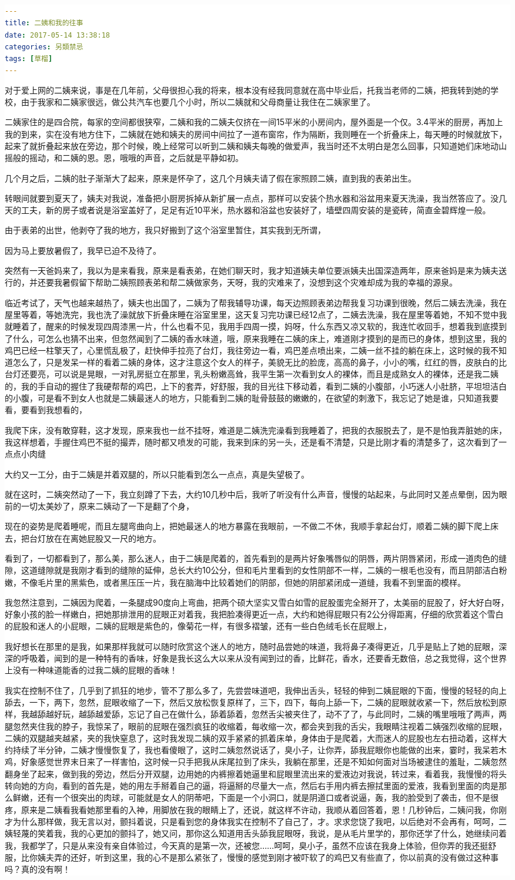 ```yaml
---
title: 二姨和我的往事
date: 2017-05-14 13:38:18
categories: 另類禁忌
tags: [草榴]
---
```

对于爱上网的二姨来说，事是在几年前，父母很担心我的将来，根本没有经我同意就在高中毕业后，托我当老师的二姨，把我转到她的学校，由于我家和二姨家很远，做公共汽车也要几个小时，所以二姨就和父母商量让我住在二姨家里了。

二姨家住的是四合院，每家的空间都很狭窄，二姨和我的二姨夫仅挤在一间15平米的小房间内，屋外面是一个仅。3.4平米的厨房，再加上我的到来，实在没有地方住下，二姨就在她和姨夫的房间中间拉了一道布窗帘，作为隔断，我则睡在一个折叠床上，每天睡的时候就放下，起来了就折叠起来放在旁边，那个时候，晚上经常可以听到二姨和姨夫每晚的做爱声，我当时还不太明白是怎么回事，只知道她们床地动山摇般的摇动，和二姨的恩。恩，哦哦的声音，之后就是平静如初。

几个月之后，二姨的肚子渐渐大了起来，原来是怀孕了，这几个月姨夫请了假在家照顾二姨，直到我的表弟出生。

转眼间就要到夏天了，姨夫对我说，准备把小厨房拆掉从新扩展一点点，那样可以安装个热水器和浴盆用来夏天洗澡，我当然答应了。没几天的工夫，新的房子或者说是浴室盖好了，足足有近10平米，热水器和浴盆也安装好了，墙壁四周安装的是瓷砖，简直金碧辉煌一般。

由于表弟的出世，他剥夺了我的地方，我只好搬到了这个浴室里暂住，其实我到无所谓，

因为马上要放暑假了，我早已迫不及待了。

突然有一天爸妈来了，我以为是来看我，原来是看表弟，在她们聊天时，我才知道姨夫单位要派姨夫出国深造两年，原来爸妈是来为姨夫送行的，并还要我暑假留下帮助二姨照顾表弟和帮二姨做家务，天呀，我的灾难来了，没想到这个灾难却成为我的幸福的源泉。

临近考试了，天气也越来越热了，姨夫也出国了，二姨为了帮我辅导功课，每天边照顾表弟边帮我复习功课到很晚，然后二姨去洗澡，我在屋里等着，等她洗完，我也洗了澡就放下折叠床睡在浴室里里，这天复习完功课已经12点了，二姨去洗澡，我在屋里等着她，不知不觉中我就睡着了，醒来的时候发现四周漆黑一片，什么也看不见，我用手四周一摸，妈呀，什么东西又凉又软的，我连忙收回手，想着我到底摸到了什么，可怎么也猜不出来，但忽然闻到了二姨的香水味道，哦，原来我睡在二姨的床上，难道刚才摸到的是而已的身体，想到这里，我的鸡巴已经一柱擎天了，心里慌乱极了，赶快伸手拉亮了台灯，我往旁边一看，鸡巴差点喷出来，二姨一丝不挂的躺在床上，这时候的我不知道怎么了，只是发呆一样的看着二姨的身体，这才注意这个女人的样子，美貌无比的脸庞，高高的鼻子，小小的嘴，红红的唇，皮肤白的比台灯还要亮，可以说是晃眼，一对乳房挺立在那里，乳头粉嫩高耸，我平生第一次看到女人的裸体，而且是成熟女人的裸体，还是我二姨的，我的手自动的握住了我硬帮帮的鸡巴，上下的套弄，好舒服，我的目光往下移动着，看到二姨的小腹部，小巧迷人小肚脐，平坦坦洁白的小腹，可是看不到女人也就是二姨最迷人的地方，只能看到二姨的耻骨鼓鼓的嫩嫩的，在欲望的刺激下，我忘记了她是谁，只知道我要看，要看到我想看的，

我爬下床，没有敢穿鞋，这才发现，原来我也一丝不挂呀，难道是二姨洗完澡看到我睡着了，把我的衣服脱去了，是不是怕我弄脏她的床，我这样想着，手握住鸡巴不挺的撮弄，随时都又喷发的可能，我来到床的另一头，还是看不清楚，只是比刚才看的清楚多了，这次看到了一点点小肉缝

大约又一工分，由于二姨是并着双腿的，所以只能看到怎么一点点，真是失望极了。

就在这时，二姨突然动了一下，我立刻蹲了下去，大约10几秒中后，我听了听没有什么声音，慢慢的站起来，与此同时又差点晕倒，因为眼前的一切太美妙了，原来二姨动了一下是翻了个身，

现在的姿势是爬着睡呢，而且左腿弯曲向上，把她最迷人的地方暴露在我眼前，一不做二不休，我顺手拿起台灯，顺着二姨的脚下爬上床去，把台灯放在在离她屁股又一尺的地方。

看到了，一切都看到了，那么美，那么迷人，由于二姨是爬着的，首先看到的是两片好象嘴唇似的阴唇，两片阴唇紧闭，形成一道肉色的缝隙，这道缝隙就是我刚才看到的缝隙的延伸，总长大约10公分，但和毛片里看到的女性阴部不一样，二姨的一根毛也没有，而且阴部洁白粉嫩，不像毛片里的黑紫色，或者黑压压一片，我在脑海中比较着她们的阴部，但她的阴部紧闭成一道缝，我看不到里面的模样。

我忽然注意到，二姨因为爬着，一条腿成90度向上弯曲，把两个硕大坚实又雪白如雪的屁股蛋完全掰开了，太美丽的屁股了，好大好白呀，好象小孩的脸一样嫩白，把她那排泄用的屁眼正对着我，我把脸凑得更近一点，大约和她得屁眼只有2公分得距离，仔细的欣赏着这个雪白的屁股和迷人的小屁眼，二姨的屁眼是紫色的，像菊花一样，有很多褶皱，还有一些白色绒毛长在屁眼上，

我好想长在那里的是我，如果那样我就可以随时欣赏这个迷人的地方，随时品尝她的味道，我将鼻子凑得更近，几乎是贴上了她的屁眼，深深的呼吸着，闻到的是一种特有的香味，好象是我长这么大以来从没有闻到过的香，比鲜花，香水，还要香无数倍，总之我觉得，这个世界上没有一种味道能香的过我二姨的屁眼的香味！

我实在控制不住了，几乎到了抓狂的地步，管不了那么多了，先尝尝味道吧，我伸出舌头，轻轻的伸到二姨屁眼的下面，慢慢的轻轻的向上舔去，一下，两下，忽然，屁眼收缩了一下，然后又放松恢复原样了，三下，四下，每向上舔一下，二姨的屁眼就收紧一下，然后放松到原样，我越舔越好玩，越舔越爱舔，忘记了自己在做什么，舔着舔着，忽然舌尖被夹住了，动不了了，与此同时，二姨的嘴里哦哦了两声，两腿忽然夹住我的脖子，我惊呆了，眼前的屁眼在强烈疯狂的收缩着，每收缩一次，都会夹到我的舌尖，我眼睛注视着二姨强烈收缩的屁眼，二姨的双腿越夹越紧，夹的我快窒息了，这时我发现二姨的双手紧紧的抓着床单，身体由于是爬着，大而迷人的屁股也左右扭动着，这样大约持续了半分钟，二姨才慢慢恢复了，我也看傻眼了，这时二姨忽然说话了，臭小子，让你弄，舔我屁眼你也能做的出来，霎时，我呆若木鸡，好象感觉世界末日来了一样害怕，这时候一只手把我从床尾拉到了床头，我躺在那里，还是不知如何面对当场被逮住的羞耻，二姨忽然翻身坐了起来，做到我的旁边，然后分开双腿，边用她的内裤擦着她逼里和屁眼里流出来的爱液边对我说，转过来，看着我，我慢慢的将头转向她的方向，看到的首先是，她的用左手掰着自己的逼，将逼掰的尽量大一点，然后右手用内裤去擦拭里面的爱液，我看到里面的肉是那么鲜嫩，还有一个很突出的肉球，可能就是女人的阴蒂吧，下面是一个小洞口，就是阴道口或者说逼，轰，我的脸受到了袭击，但不是很疼，原来是二姨看我看她那里看的入神，用脚放在我的眼睛上了，还说，就这样不许动，我顺从着回答着，恩！几秒钟后，二姨问我，你刚才为什么那样做，我无言以对，颤抖着说，只是看到您的身体我实在控制不了自己了，才。求求您饶了我吧，以后绝对不会再有，呵呵，二姨轻蔑的笑着我，我的心更加的颤抖了，她又问，那你这么知道用舌头舔我屁眼呀，我说，是从毛片里学的，那你还学了什么，她继续问着我，我都学了，只是从来没有亲自体验过，今天真的是第一次，还被您……呵呵，臭小子，虽然不应该在我身上体验，但你弄的我还挺舒服，比你姨夫弄的还好，听到这里，我的心不是那么紧张了，慢慢的感觉到刚才被吓软了的鸡巴又有些直了，你以前真的没有做过这种事吗？真的没有啊！
